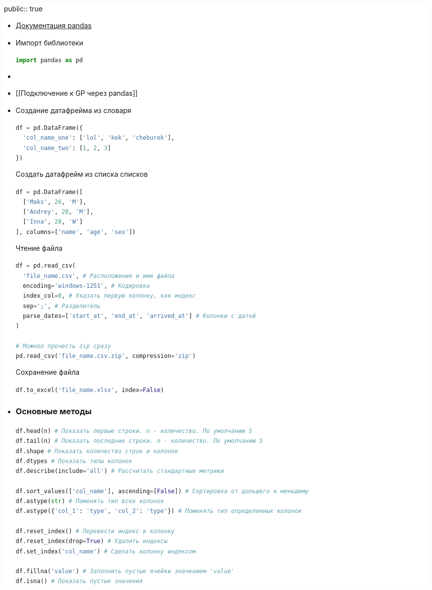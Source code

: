 public:: true

- [Документация pandas](https://pandas.pydata.org/docs/)
- Импорт библиотеки
  ```python
  import pandas as pd
  ```
-
- [[Подключение к GP через pandas]]
- Создание датафрейма из словаря
  ```python
  df = pd.DataFrame({
  	'col_name_one': ['lol', 'kek', 'cheburek'],
  	'col_name_two': [1, 2, 3]
  })
  ```
  
  Создать датафрейм из списка списков
  ```python
  df = pd.DataFrame([
  	['Maks', 26, 'M'],
  	['Andrey', 28, 'M'],
  	['Inna', 28, 'W']
  ], columns=['name', 'age', 'sex'])
  ```
  
  Чтение файла
  ```python
  df = pd.read_csv(
  	'file_name.csv', # Расположение и имя файла
  	encoding='windows-1251', # Кодировка
  	index_col=0, # Указать первую колонку, как индекс
  	sep=';', # Разделитель
  	parse_dates=['start_at', 'end_at', 'arrived_at'] # Колонки с датой
  )
  
  # Можноо прочесть zip сразу
  pd.read_csv('file_name.csv.zip', compression='zip')
  ```
  
  Сохранение файла
  ```python
  df.to_excel('file_name.xlsx', index=False)
  ```
- ### Основные методы
  
  ```python
  df.head(n) # Показать первые строки. n - количество. По умолчанию 5
  df.tail(n) # Показать последние строки. n - количество. По умолчанию 5
  df.shape # Показать количество строк и колонок
  df.dtypes # Показать типы колонок
  df.describe(include='all') # Рассчитать стандартные метрики
  
  df.sort_values(['col_name'], ascending=[False]) # Сортировка от дольшего к меньшему
  df.astype(str) # Поменять тип всех колонок
  df.astype({'col_1': 'type', 'col_2': 'type'}) # Поменять тип определенных колонок
  
  df.reset_index() # Перевести индекс в колонку
  df.reset_index(drop=True) # Удалить индексы
  df.set_index('col_name') # Сделать колонку индексом
  
  df.fillna('value') # Заполнить пустые ячейки значением 'value'
  df.isna() # Показать пустые значения
  ```
  